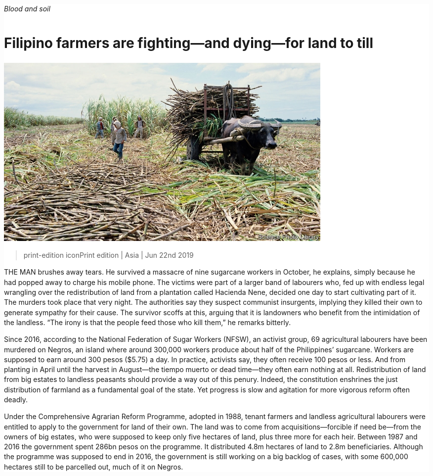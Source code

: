 ###### Blood and soil

# Filipino farmers are fighting—and dying—for land to till 

![image](images/20190622_ASP002_0.jpg) 

> print-edition iconPrint edition | Asia | Jun 22nd 2019 

THE MAN brushes away tears. He survived a massacre of nine sugarcane workers in October, he explains, simply because he had popped away to charge his mobile phone. The victims were part of a larger band of labourers who, fed up with endless legal wrangling over the redistribution of land from a plantation called Hacienda Nene, decided one day to start cultivating part of it. The murders took place that very night. The authorities say they suspect communist insurgents, implying they killed their own to generate sympathy for their cause. The survivor scoffs at this, arguing that it is landowners who benefit from the intimidation of the landless. “The irony is that the people feed those who kill them,” he remarks bitterly. 

Since 2016, according to the National Federation of Sugar Workers (NFSW), an activist group, 69 agricultural labourers have been murdered on Negros, an island where around 300,000 workers produce about half of the Philippines’ sugarcane. Workers are supposed to earn around 300 pesos ($5.75) a day. In practice, activists say, they often receive 100 pesos or less. And from planting in April until the harvest in August—the tiempo muerto or dead time—they often earn nothing at all. Redistribution of land from big estates to landless peasants should provide a way out of this penury. Indeed, the constitution enshrines the just distribution of farmland as a fundamental goal of the state. Yet progress is slow and agitation for more vigorous reform often deadly. 

Under the Comprehensive Agrarian Reform Programme, adopted in 1988, tenant farmers and landless agricultural labourers were entitled to apply to the government for land of their own. The land was to come from acquisitions—forcible if need be—from the owners of big estates, who were supposed to keep only five hectares of land, plus three more for each heir. Between 1987 and 2016 the government spent 286bn pesos on the programme. It distributed 4.8m hectares of land to 2.8m beneficiaries. Although the programme was supposed to end in 2016, the government is still working on a big backlog of cases, with some 600,000 hectares still to be parcelled out, much of it on Negros. 
